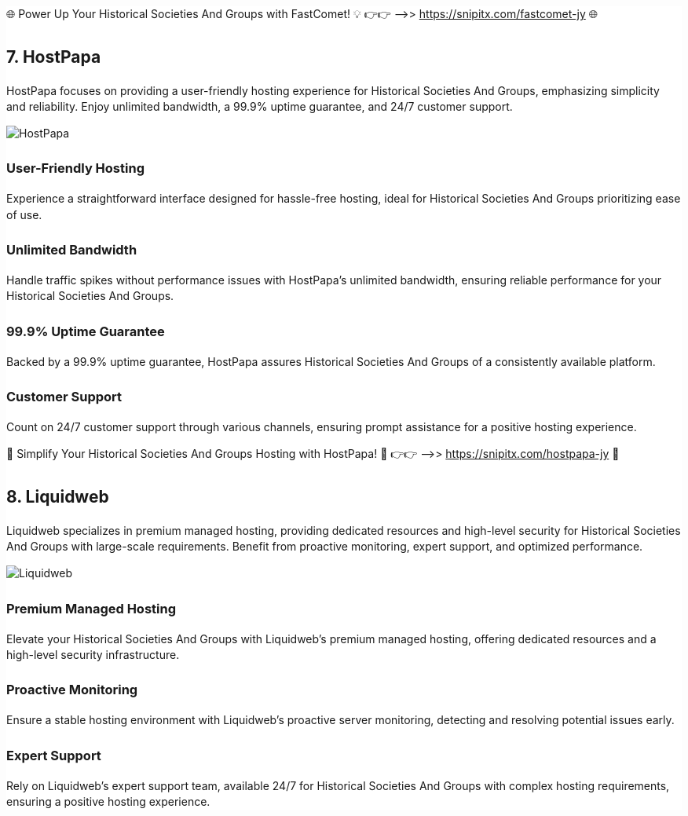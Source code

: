 🌐 Power Up Your Historical Societies And Groups with FastComet! 💡
👉👉 -->> https://snipitx.com/fastcomet-jy 🌐

## 7. HostPapa

HostPapa focuses on providing a user-friendly hosting experience for Historical Societies And Groups, emphasizing simplicity and reliability. Enjoy unlimited bandwidth, a 99.9% uptime guarantee, and 24/7 customer support.

![HostPapa](https://i.imgur.com/ouDTkvl.jpeg "HostPapa Hosting")

### User-Friendly Hosting
Experience a straightforward interface designed for hassle-free hosting, ideal for Historical Societies And Groups prioritizing ease of use.

### Unlimited Bandwidth
Handle traffic spikes without performance issues with HostPapa’s unlimited bandwidth, ensuring reliable performance for your Historical Societies And Groups.

### 99.9% Uptime Guarantee
Backed by a 99.9% uptime guarantee, HostPapa assures Historical Societies And Groups of a consistently available platform.

### Customer Support
Count on 24/7 customer support through various channels, ensuring prompt assistance for a positive hosting experience.

🌈 Simplify Your Historical Societies And Groups Hosting with HostPapa! 🚀
👉👉 -->> https://snipitx.com/hostpapa-jy 🚀

## 8. Liquidweb

Liquidweb specializes in premium managed hosting, providing dedicated resources and high-level security for Historical Societies And Groups with large-scale requirements. Benefit from proactive monitoring, expert support, and optimized performance.

![Liquidweb](https://i.imgur.com/4IvT9SC.jpeg "Liquidweb Hosting")

### Premium Managed Hosting
Elevate your Historical Societies And Groups with Liquidweb’s premium managed hosting, offering dedicated resources and a high-level security infrastructure.

### Proactive Monitoring
Ensure a stable hosting environment with Liquidweb’s proactive server monitoring, detecting and resolving potential issues early.

### Expert Support
Rely on Liquidweb’s expert support team, available 24/7 for Historical Societies And Groups with complex hosting requirements, ensuring a positive hosting experience.
